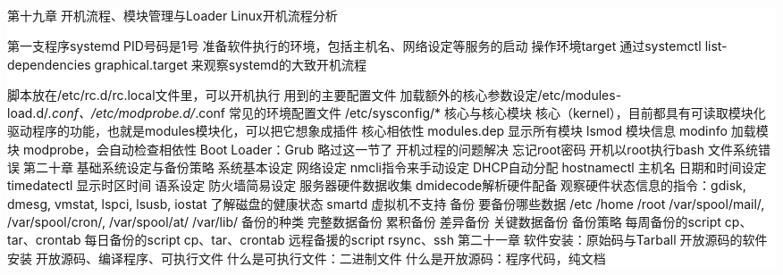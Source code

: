 
第十九章 开机流程、模块管理与Loader
Linux开机流程分析

第一支程序systemd
PID号码是1号
准备软件执行的环境，包括主机名、网络设定等服务的启动
操作环境target
通过systemctl list-dependencies graphical.target 来观察systemd的大致开机流程

脚本放在/etc/rc.d/rc.local文件里，可以开机执行
用到的主要配置文件
加载额外的核心参数设定/etc/modules-load.d/*.conf、/etc/modprobe.d/*.conf
常见的环境配置文件 /etc/sysconfig/*
核心与核心模块
核心（kernel），目前都具有可读取模块化驱动程序的功能，也就是modules模块化，可以把它想象成插件
核心相依性 modules.dep
显示所有模块 lsmod
模块信息 modinfo
加载模块 modprobe，会自动检查相依性
Boot Loader：Grub
略过这一节了
开机过程的问题解决
忘记root密码
开机以root执行bash
文件系统错误
第二十章 基础系统设定与备份策略
系统基本设定
网络设定
nmcli指令来手动设定
DHCP自动分配
hostnamectl 主机名
日期和时间设定
timedatectl 显示时区时间
语系设定
防火墙简易设定
服务器硬件数据收集
dmidecode解析硬件配备
观察硬件状态信息的指令：gdisk, dmesg, vmstat, lspci, lsusb, iostat
了解磁盘的健康状态 smartd
虚拟机不支持
备份
要备份哪些数据
/etc
/home
/root
/var/spool/mail/, /var/spool/cron/, /var/spool/at/
/var/lib/
备份的种类
完整数据备份
累积备份
差异备份
关键数据备份
备份策略
每周备份的script
cp、tar、crontab
每日备份的script
cp、tar、crontab
远程备援的script
rsync、ssh
第二十一章 软件安装：原始码与Tarball
开放源码的软件安装
开放源码、编译程序、可执行文件 
什么是可执行文件：二进制文件
什么是开放源码：程序代码，纯文档